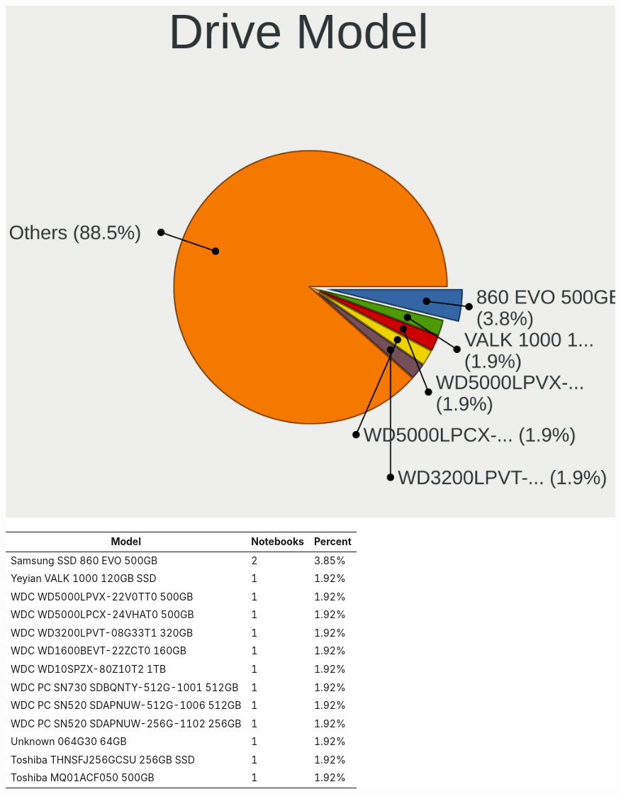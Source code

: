 ![Drive Model](./images/pie_chart/drive_model.svg)


| Model                                | Notebooks | Percent |
|--------------------------------------|-----------|---------|
| Samsung SSD 860 EVO 500GB            | 2         | 3.85%   |
| Yeyian VALK 1000 120GB SSD           | 1         | 1.92%   |
| WDC WD5000LPVX-22V0TT0 500GB         | 1         | 1.92%   |
| WDC WD5000LPCX-24VHAT0 500GB         | 1         | 1.92%   |
| WDC WD3200LPVT-08G33T1 320GB         | 1         | 1.92%   |
| WDC WD1600BEVT-22ZCT0 160GB          | 1         | 1.92%   |
| WDC WD10SPZX-80Z10T2 1TB             | 1         | 1.92%   |
| WDC PC SN730 SDBQNTY-512G-1001 512GB | 1         | 1.92%   |
| WDC PC SN520 SDAPNUW-512G-1006 512GB | 1         | 1.92%   |
| WDC PC SN520 SDAPNUW-256G-1102 256GB | 1         | 1.92%   |
| Unknown 064G30  64GB                 | 1         | 1.92%   |
| Toshiba THNSFJ256GCSU 256GB SSD      | 1         | 1.92%   |
| Toshiba MQ01ACF050 500GB             | 1         | 1.92%   |